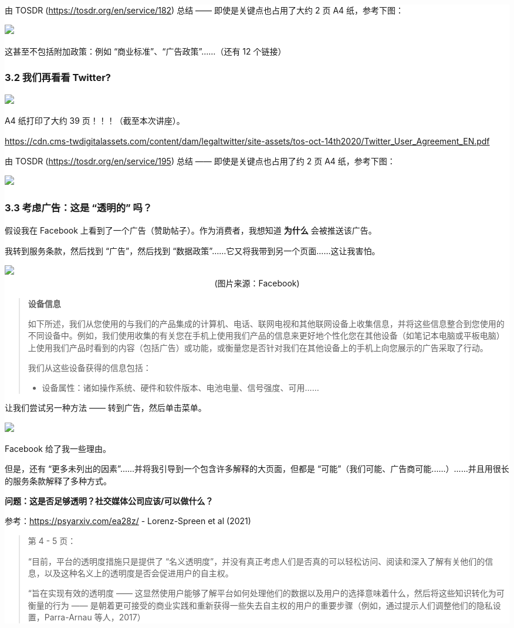 由 TOSDR (<https://tosdr.org/en/service/182>) 总结 —— 即使是关键点也占用了大约 2 页 A4 纸，参考下图：

<img src="http://andy-blog.oss-cn-beijing.aliyuncs.com/blog/2021-06-22-WX20210622-224652%402x.png" width="70%">

这甚至不包括附加政策：例如 “商业标准”、“广告政策”……（还有 12 个链接）

### 3.2 我们再看看 Twitter?

<img src="http://andy-blog.oss-cn-beijing.aliyuncs.com/blog/2021-06-22-WX20210622-225131%402x.png" width="70%">

A4 纸打印了大约 39 页！！！（截至本次讲座）。

<https://cdn.cms-twdigitalassets.com/content/dam/legaltwitter/site-assets/tos-oct-14th2020/Twitter_User_Agreement_EN.pdf>

由 TOSDR (<https://tosdr.org/en/service/195>) 总结 —— 即使是关键点也占用了约 2 页 A4 纸，参考下图：

<img src="http://andy-blog.oss-cn-beijing.aliyuncs.com/blog/2021-06-22-WX20210622-225147%402x.png" width="70%">

### 3.3 考虑广告：这是 “透明的” 吗？

假设我在 Facebook 上看到了一个广告（赞助帖子）。作为消费者，我想知道 **为什么** 会被推送该广告。

我转到服务条款，然后找到 “广告”，然后找到 “数据政策”……它又将我带到另一个页面……这让我害怕。

<img src="http://andy-blog.oss-cn-beijing.aliyuncs.com/blog/2021-06-22-WX20210622-230624%402x.png" width="70%">

<center>(图片来源：Facebook)</center>

> **设备信息** 
>
> 如下所述，我们从您使用的与我们的产品集成的计算机、电话、联网电视和其他联网设备上收集信息，并将这些信息整合到您使用的不同设备中。例如，我们使用收集的有关您在手机上使用我们产品的信息来更好地个性化您在其他设备（如笔记本电脑或平板电脑）上使用我们产品时看到的内容（包括广告）或功能，或衡量您是否针对我们在其他设备上的手机上向您展示的广告采取了行动。
>
> 我们从这些设备获得的信息包括：
>
> * 设备属性：诸如操作系统、硬件和软件版本、电池电量、信号强度、可用……

让我们尝试另一种方法 —— 转到广告，然后单击菜单。

<img src="http://andy-blog.oss-cn-beijing.aliyuncs.com/blog/2021-06-22-WX20210622-230835%402x.png" width="100%">

Facebook 给了我一些理由。

但是，还有 “更多未列出的因素”......并将我引导到一个包含许多解释的大页面，但都是 “可能”（我们可能、广告商可能......）......并且用很长的服务条款解释了多种方式。

**问题：这是否足够透明？社交媒体公司应该/可以做什么？**

参考：<https://psyarxiv.com/ea28z/> - Lorenz-Spreen et al (2021)

> 第 4 - 5 页：
>
> “目前，平台的透明度措施只是提供了 “名义透明度”，并没有真正考虑人们是否真的可以轻松访问、阅读和深入了解有关他们的信息，以及这种名义上的透明度是否会促进用户的自主权。
>
> “旨在实现有效的透明度 —— 这显然使用户能够了解平台如何处理他们的数据以及用户的选择意味着什么，然后将这些知识转化为可衡量的行为 —— 是朝着更可接受的商业实践和重新获得一些失去自主权的用户的重要步骤（例如，通过提示人们调整他们的隐私设置，Parra-Arnau 等人，2017）
